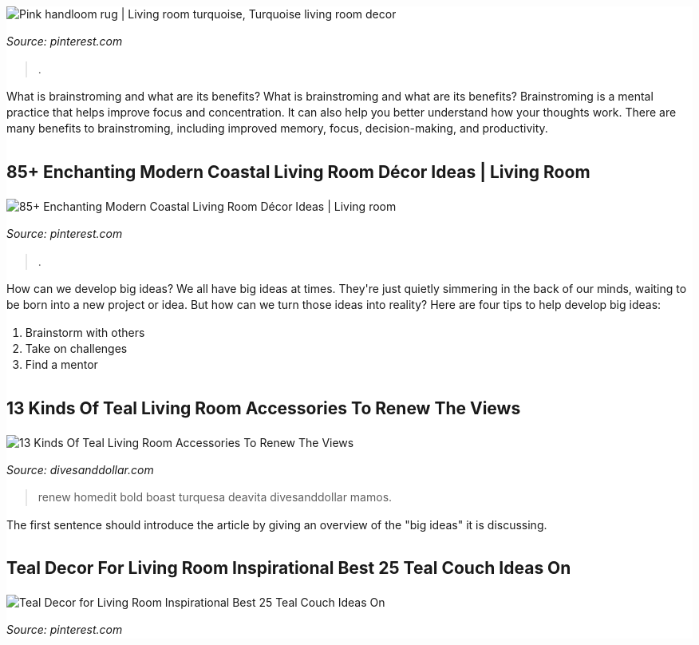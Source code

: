 <img loading=lazy src="https://i.pinimg.com/originals/57/3b/e7/573be77e56cdad092e51a189baf0f4b5.jpg" onerror="this.onerror=null;this.src='https://tse2.mm.bing.net/th?id=OIP.LEwDcB5uPJm5omskTK3jFwHaHa&amp;pid=15.1';" alt="Pink handloom rug | Living room turquoise, Turquoise living room decor">

_Source: pinterest.com_

>. 

	

What is brainstroming and what are its benefits?
What is brainstroming and what are its benefits? Brainstroming is a mental practice that helps improve focus and concentration. It can also help you better understand how your thoughts work. There are many benefits to brainstroming, including improved memory, focus, decision-making, and productivity.

    
## 85+ Enchanting Modern Coastal Living Room Décor Ideas | Living Room

<img loading=lazy src="https://i.pinimg.com/originals/d9/45/44/d9454491ae39c1111f9df1a0300afbf2.jpg" onerror="this.onerror=null;this.src='https://tse1.mm.bing.net/th?id=OIP.kwnAPdxeoVQMMrERF_vNJAHaJc&amp;pid=15.1';" alt="85+ Enchanting Modern Coastal Living Room Décor Ideas | Living room">

_Source: pinterest.com_

>. 

	

How can we develop big ideas?
We all have big ideas at times. They're just quietly simmering in the back of our minds, waiting to be born into a new project or idea. But how can we turn those ideas into reality? Here are four tips to help develop big ideas: 
1. Brainstorm with others 
2. Take on challenges 
3. Find a mentor 

    
## 13 Kinds Of Teal Living Room Accessories To Renew The Views

<img loading=lazy src="https://www.divesanddollar.com/wp-content/uploads/2017/06/Teal_Living_Room_Accessories_1-1.jpg" onerror="this.onerror=null;this.src='https://tse4.mm.bing.net/th?id=OIP.cG5XIZVqsW_o79dJa23TYwHaFj&amp;pid=15.1';" alt="13 Kinds Of Teal Living Room Accessories To Renew The Views">

_Source: divesanddollar.com_

>renew homedit bold boast turquesa deavita divesanddollar mamos. 

	

The first sentence should introduce the article by giving an overview of the "big ideas" it is discussing.

    
## Teal Decor For Living Room Inspirational Best 25 Teal Couch Ideas On

<img loading=lazy src="https://i.pinimg.com/originals/a5/46/f4/a546f4321b7b95418e0e2360e315bd7b.jpg" onerror="this.onerror=null;this.src='https://tse4.mm.bing.net/th?id=OIP.inGhl1eXZk1ge0vyeVqMigHaLH&amp;pid=15.1';" alt="Teal Decor for Living Room Inspirational Best 25 Teal Couch Ideas On">

_Source: pinterest.com_
